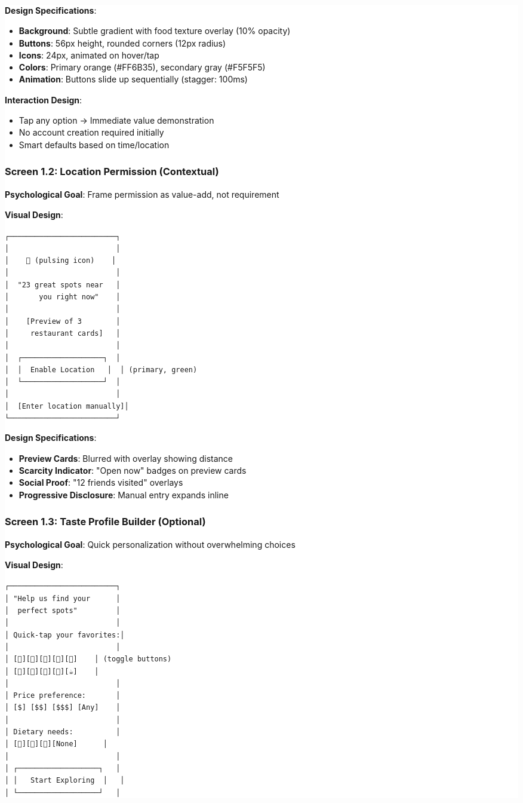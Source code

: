 **Design Specifications**:
- **Background**: Subtle gradient with food texture overlay (10% opacity)
- **Buttons**: 56px height, rounded corners (12px radius)
- **Icons**: 24px, animated on hover/tap
- **Colors**: Primary orange (#FF6B35), secondary gray (#F5F5F5)
- **Animation**: Buttons slide up sequentially (stagger: 100ms)

**Interaction Design**:
- Tap any option → Immediate value demonstration
- No account creation required initially
- Smart defaults based on time/location

### Screen 1.2: Location Permission (Contextual)

**Psychological Goal**: Frame permission as value-add, not requirement

**Visual Design**:
```
┌─────────────────────────┐
│                         │
│    📍 (pulsing icon)    │
│                         │
│  "23 great spots near   │
│       you right now"    │
│                         │
│    [Preview of 3        │
│     restaurant cards]   │
│                         │
│  ┌───────────────────┐  │
│  │  Enable Location   │  │ (primary, green)
│  └───────────────────┘  │
│                         │
│  [Enter location manually]│
└─────────────────────────┘
```

**Design Specifications**:
- **Preview Cards**: Blurred with overlay showing distance
- **Scarcity Indicator**: "Open now" badges on preview cards
- **Social Proof**: "12 friends visited" overlays
- **Progressive Disclosure**: Manual entry expands inline

### Screen 1.3: Taste Profile Builder (Optional)

**Psychological Goal**: Quick personalization without overwhelming choices

**Visual Design**:
```
┌─────────────────────────┐
│ "Help us find your      │
│  perfect spots"         │
│                         │
│ Quick-tap your favorites:│
│                         │
│ [🍕][🍣][🌮][🍔][🥗]    │ (toggle buttons)
│ [🍝][🥘][🍜][🥐][☕]    │
│                         │
│ Price preference:       │
│ [$] [$$] [$$$] [Any]    │
│                         │
│ Dietary needs:          │
│ [🌱][🥜][🌾][None]      │
│                         │
│ ┌───────────────────┐   │
│ │   Start Exploring  │   │
│ └───────────────────┘   │
```